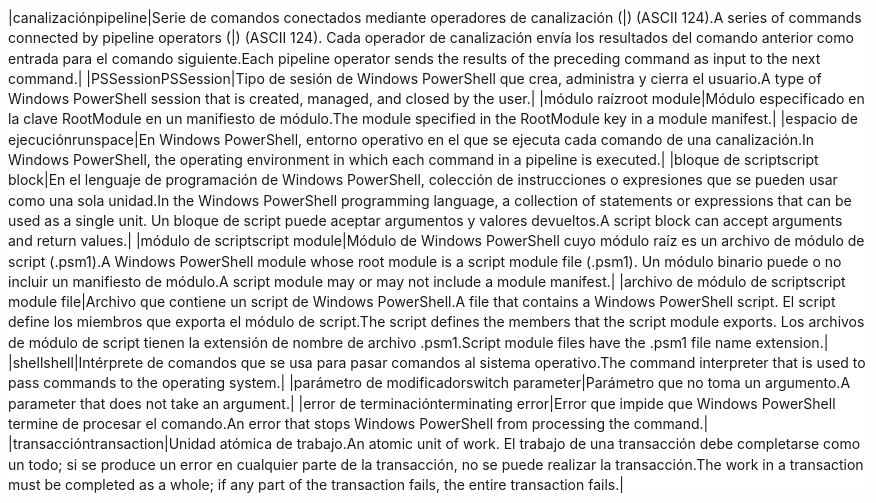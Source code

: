 |<span data-ttu-id="3d9d3-149">canalización</span><span class="sxs-lookup"><span data-stu-id="3d9d3-149">pipeline</span></span>|<span data-ttu-id="3d9d3-150">Serie de comandos conectados mediante operadores de canalización (&#124;) (ASCII 124).</span><span class="sxs-lookup"><span data-stu-id="3d9d3-150">A series of commands connected by pipeline operators (&#124;) (ASCII 124).</span></span> <span data-ttu-id="3d9d3-151">Cada operador de canalización envía los resultados del comando anterior como entrada para el comando siguiente.</span><span class="sxs-lookup"><span data-stu-id="3d9d3-151">Each pipeline operator sends the results of the preceding command as input to the next command.</span></span>|
|<span data-ttu-id="3d9d3-152">PSSession</span><span class="sxs-lookup"><span data-stu-id="3d9d3-152">PSSession</span></span>|<span data-ttu-id="3d9d3-153">Tipo de sesión de Windows PowerShell que crea, administra y cierra el usuario.</span><span class="sxs-lookup"><span data-stu-id="3d9d3-153">A type of Windows PowerShell session that is created, managed, and closed by the user.</span></span>|
|<span data-ttu-id="3d9d3-154">módulo raíz</span><span class="sxs-lookup"><span data-stu-id="3d9d3-154">root module</span></span>|<span data-ttu-id="3d9d3-155">Módulo especificado en la clave RootModule en un manifiesto de módulo.</span><span class="sxs-lookup"><span data-stu-id="3d9d3-155">The module specified in the RootModule key in a module manifest.</span></span>|
|<span data-ttu-id="3d9d3-156">espacio de ejecución</span><span class="sxs-lookup"><span data-stu-id="3d9d3-156">runspace</span></span>|<span data-ttu-id="3d9d3-157">En Windows PowerShell, entorno operativo en el que se ejecuta cada comando de una canalización.</span><span class="sxs-lookup"><span data-stu-id="3d9d3-157">In Windows PowerShell, the operating environment in which each command in a pipeline is executed.</span></span>|
|<span data-ttu-id="3d9d3-158">bloque de script</span><span class="sxs-lookup"><span data-stu-id="3d9d3-158">script block</span></span>|<span data-ttu-id="3d9d3-159">En el lenguaje de programación de Windows PowerShell, colección de instrucciones o expresiones que se pueden usar como una sola unidad.</span><span class="sxs-lookup"><span data-stu-id="3d9d3-159">In the Windows PowerShell programming language, a collection of statements or expressions that can be used as a single unit.</span></span> <span data-ttu-id="3d9d3-160">Un bloque de script puede aceptar argumentos y valores devueltos.</span><span class="sxs-lookup"><span data-stu-id="3d9d3-160">A script block can accept arguments and return values.</span></span>|
|<span data-ttu-id="3d9d3-161">módulo de script</span><span class="sxs-lookup"><span data-stu-id="3d9d3-161">script module</span></span>|<span data-ttu-id="3d9d3-162">Módulo de Windows PowerShell cuyo módulo raíz es un archivo de módulo de script (.psm1).</span><span class="sxs-lookup"><span data-stu-id="3d9d3-162">A Windows PowerShell module whose root module is a script module file (.psm1).</span></span> <span data-ttu-id="3d9d3-163">Un módulo binario puede o no incluir un manifiesto de módulo.</span><span class="sxs-lookup"><span data-stu-id="3d9d3-163">A script module may or may not include a module manifest.</span></span>|
|<span data-ttu-id="3d9d3-164">archivo de módulo de script</span><span class="sxs-lookup"><span data-stu-id="3d9d3-164">script module file</span></span>|<span data-ttu-id="3d9d3-165">Archivo que contiene un script de Windows PowerShell.</span><span class="sxs-lookup"><span data-stu-id="3d9d3-165">A file that contains a Windows PowerShell script.</span></span> <span data-ttu-id="3d9d3-166">El script define los miembros que exporta el módulo de script.</span><span class="sxs-lookup"><span data-stu-id="3d9d3-166">The script defines the members that the script module exports.</span></span> <span data-ttu-id="3d9d3-167">Los archivos de módulo de script tienen la extensión de nombre de archivo .psm1.</span><span class="sxs-lookup"><span data-stu-id="3d9d3-167">Script module files have the .psm1 file name extension.</span></span>|
|<span data-ttu-id="3d9d3-168">shell</span><span class="sxs-lookup"><span data-stu-id="3d9d3-168">shell</span></span>|<span data-ttu-id="3d9d3-169">Intérprete de comandos que se usa para pasar comandos al sistema operativo.</span><span class="sxs-lookup"><span data-stu-id="3d9d3-169">The command interpreter that is used to pass commands to the operating system.</span></span>|
|<span data-ttu-id="3d9d3-170">parámetro de modificador</span><span class="sxs-lookup"><span data-stu-id="3d9d3-170">switch parameter</span></span>|<span data-ttu-id="3d9d3-171">Parámetro que no toma un argumento.</span><span class="sxs-lookup"><span data-stu-id="3d9d3-171">A parameter that does not take an argument.</span></span>|
|<span data-ttu-id="3d9d3-172">error de terminación</span><span class="sxs-lookup"><span data-stu-id="3d9d3-172">terminating error</span></span>|<span data-ttu-id="3d9d3-173">Error que impide que Windows PowerShell termine de procesar el comando.</span><span class="sxs-lookup"><span data-stu-id="3d9d3-173">An error that stops Windows PowerShell from processing the command.</span></span>|
|<span data-ttu-id="3d9d3-174">transacción</span><span class="sxs-lookup"><span data-stu-id="3d9d3-174">transaction</span></span>|<span data-ttu-id="3d9d3-175">Unidad atómica de trabajo.</span><span class="sxs-lookup"><span data-stu-id="3d9d3-175">An atomic unit of work.</span></span> <span data-ttu-id="3d9d3-176">El trabajo de una transacción debe completarse como un todo; si se produce un error en cualquier parte de la transacción, no se puede realizar la transacción.</span><span class="sxs-lookup"><span data-stu-id="3d9d3-176">The work in a transaction must be completed as a whole; if any part of the transaction fails, the entire transaction fails.</span></span>|